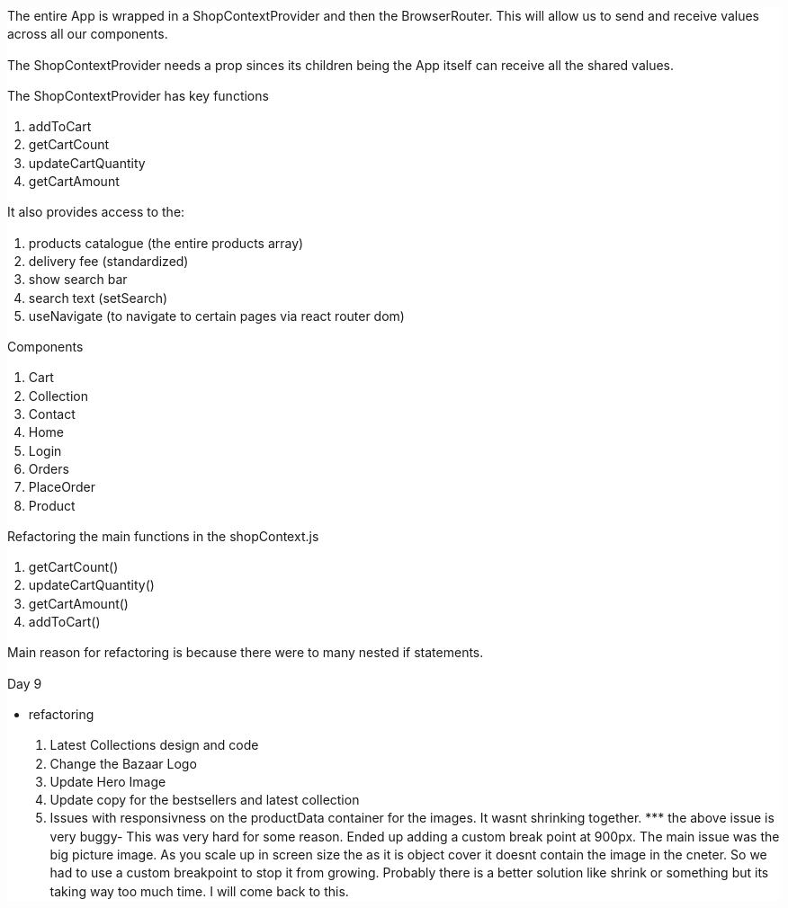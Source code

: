 The entire App is wrapped in a ShopContextProvider and then the BrowserRouter. This will allow us to send and receive values across all our components.

The ShopContextProvider needs a prop sinces its children being the App itself can receive all the shared values.

The ShopContextProvider has key functions

1. addToCart
2. getCartCount
3. updateCartQuantity
4. getCartAmount

It also provides access to the:

1. products catalogue (the entire products array)
2. delivery fee (standardized)
3. show search bar
4. search text (setSearch)
5. useNavigate (to navigate to certain pages via react router dom)

Components

1. Cart
2. Collection
3. Contact
4. Home
5. Login
6. Orders
7. PlaceOrder
8. Product

Refactoring the main functions in the shopContext.js

1. getCartCount()
2. updateCartQuantity()
3. getCartAmount()
4. addToCart()

Main reason for refactoring is because there were to many nested if statements.

Day 9

- refactoring

  1. Latest Collections design and code
  2. Change the Bazaar Logo
  3. Update Hero Image
  4. Update copy for the bestsellers and latest collection
  5. Issues with responsivness on the productData container for the images. It wasnt shrinking together.
     \*\*\* the above issue is very buggy- This was very hard for some reason. Ended up adding a custom break point at 900px. The main issue was the big picture image. As you scale up in screen size the as it is object cover it doesnt contain the image in the cneter. So we had to use a custom breakpoint to stop it from growing. Probably there is a better solution like shrink or something but its taking way too much time. I will come back to this.
